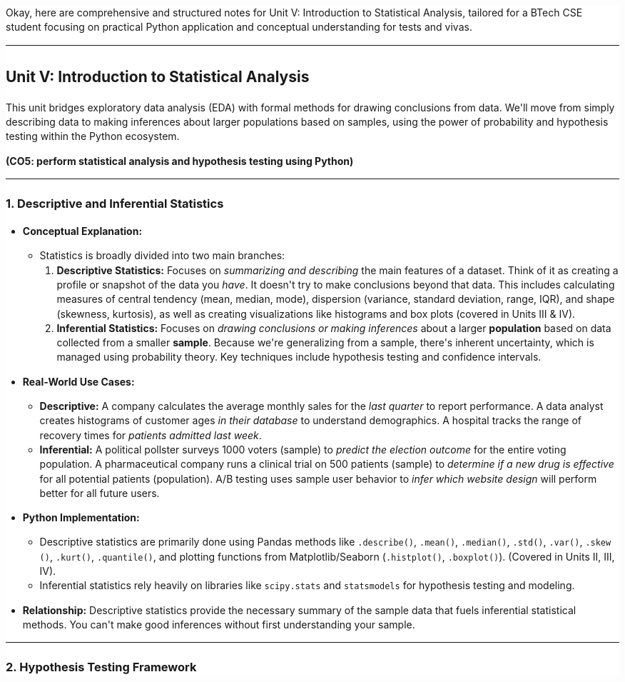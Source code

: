 Okay, here are comprehensive and structured notes for Unit V: Introduction to Statistical Analysis, tailored for a BTech CSE student focusing on practical Python application and conceptual understanding for tests and vivas.

---

## **Unit V: Introduction to Statistical Analysis**

This unit bridges exploratory data analysis (EDA) with formal methods for drawing conclusions from data. We'll move from simply describing data to making inferences about larger populations based on samples, using the power of probability and hypothesis testing within the Python ecosystem.

**(CO5: perform statistical analysis and hypothesis testing using Python)**

---

### **1. Descriptive and Inferential Statistics**

*   **Conceptual Explanation:**
    *   Statistics is broadly divided into two main branches:
        1.  **Descriptive Statistics:** Focuses on *summarizing and describing* the main features of a dataset. Think of it as creating a profile or snapshot of the data you *have*. It doesn't try to make conclusions beyond that data. This includes calculating measures of central tendency (mean, median, mode), dispersion (variance, standard deviation, range, IQR), and shape (skewness, kurtosis), as well as creating visualizations like histograms and box plots (covered in Units III & IV).
        2.  **Inferential Statistics:** Focuses on *drawing conclusions or making inferences* about a larger **population** based on data collected from a smaller **sample**. Because we're generalizing from a sample, there's inherent uncertainty, which is managed using probability theory. Key techniques include hypothesis testing and confidence intervals.

*   **Real-World Use Cases:**
    *   **Descriptive:** A company calculates the average monthly sales for the *last quarter* to report performance. A data analyst creates histograms of customer ages *in their database* to understand demographics. A hospital tracks the range of recovery times for *patients admitted last week*.
    *   **Inferential:** A political pollster surveys 1000 voters (sample) to *predict the election outcome* for the entire voting population. A pharmaceutical company runs a clinical trial on 500 patients (sample) to *determine if a new drug is effective* for all potential patients (population). A/B testing uses sample user behavior to *infer which website design* will perform better for all future users.

*   **Python Implementation:**
    *   Descriptive statistics are primarily done using Pandas methods like `.describe()`, `.mean()`, `.median()`, `.std()`, `.var()`, `.skew()`, `.kurt()`, `.quantile()`, and plotting functions from Matplotlib/Seaborn (`.histplot()`, `.boxplot()`). (Covered in Units II, III, IV).
    *   Inferential statistics rely heavily on libraries like `scipy.stats` and `statsmodels` for hypothesis testing and modeling.

*   **Relationship:** Descriptive statistics provide the necessary summary of the sample data that fuels inferential statistical methods. You can't make good inferences without first understanding your sample.

---

### **2. Hypothesis Testing Framework**
